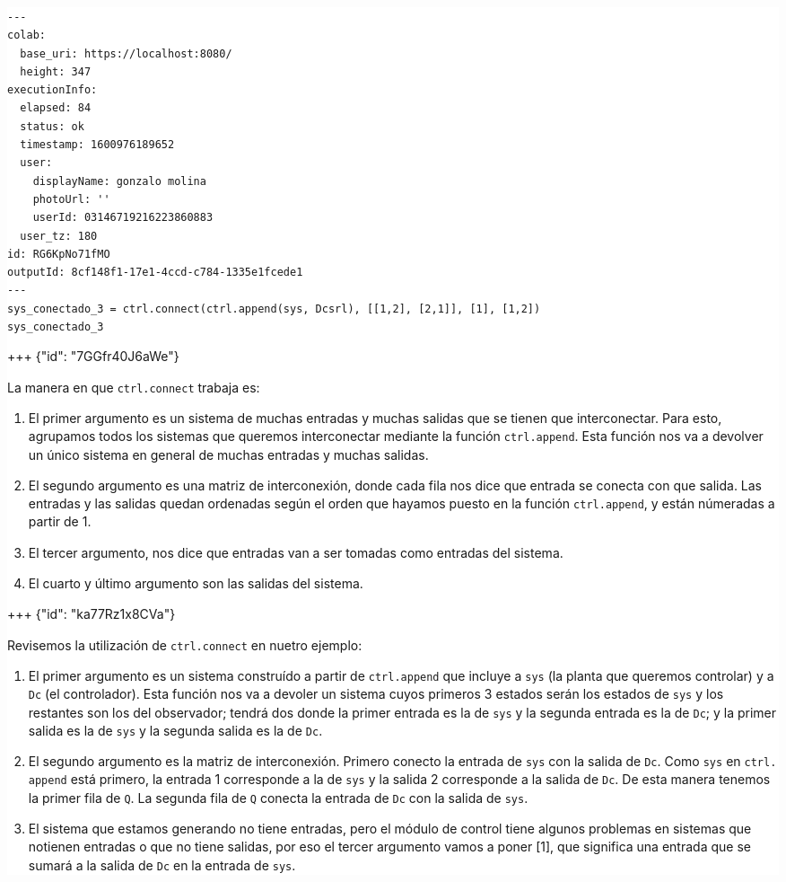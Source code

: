 ```{code-cell} ipython3
---
colab:
  base_uri: https://localhost:8080/
  height: 347
executionInfo:
  elapsed: 84
  status: ok
  timestamp: 1600976189652
  user:
    displayName: gonzalo molina
    photoUrl: ''
    userId: 03146719216223860883
  user_tz: 180
id: RG6KpNo71fMO
outputId: 8cf148f1-17e1-4ccd-c784-1335e1fcede1
---
sys_conectado_3 = ctrl.connect(ctrl.append(sys, Dcsrl), [[1,2], [2,1]], [1], [1,2])
sys_conectado_3
```

+++ {"id": "7GGfr40J6aWe"}

La manera en que `ctrl.connect` trabaja es:

1. El primer argumento es un sistema de muchas entradas y muchas salidas que se tienen que interconectar. Para esto, agrupamos todos los sistemas que queremos interconectar mediante la función `ctrl.append`. Esta función nos va a devolver un único sistema en general de muchas entradas y muchas salidas.

2. El segundo argumento es una matriz de interconexión, donde cada fila nos dice que entrada se conecta con que salida. Las entradas y las salidas quedan ordenadas según el orden que hayamos puesto en la función `ctrl.append`, y están númeradas a partir de 1.

3. El tercer argumento, nos dice que entradas van a ser tomadas como entradas del sistema.

4. El cuarto y último argumento son las salidas del sistema.

+++ {"id": "ka77Rz1x8CVa"}

Revisemos la utilización de `ctrl.connect` en nuetro ejemplo:

1. El primer argumento es un sistema construído a partir de `ctrl.append` que incluye a `sys` (la planta que queremos controlar) y a `Dc` (el controlador). Esta función nos va a devoler un sistema cuyos primeros 3 estados serán los estados de `sys` y los restantes son los del observador; tendrá dos donde la primer entrada es la de `sys` y la segunda entrada es la de `Dc`; y la primer salida es la de `sys` y la segunda salida es la de `Dc`.

2. El segundo argumento es la matriz de interconexión. Primero conecto la entrada de `sys` con la salida de `Dc`. Como `sys` en `ctrl.append` está primero, la entrada 1 corresponde a la de `sys` y la salida 2 corresponde a la salida de `Dc`. De esta manera tenemos la primer fila de `Q`. La segunda fila de `Q` conecta la entrada de `Dc` con la salida de `sys`.

3. El sistema que estamos generando no tiene entradas, pero el módulo de control tiene algunos problemas en sistemas que notienen entradas o que no tiene salidas, por eso el tercer argumento vamos a poner [1], que significa una entrada que se sumará a la salida de `Dc` en la entrada de `sys`.
